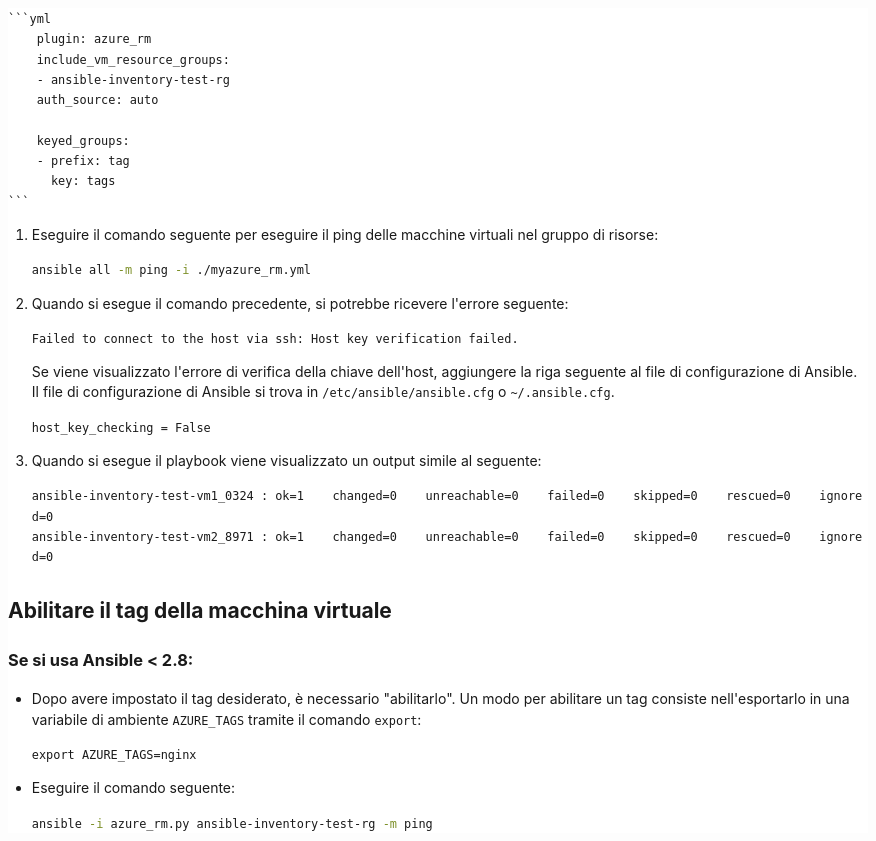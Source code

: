     ```yml
        plugin: azure_rm
        include_vm_resource_groups:
        - ansible-inventory-test-rg
        auth_source: auto
    
        keyed_groups:
        - prefix: tag
          key: tags
    ```

1. Eseguire il comando seguente per eseguire il ping delle macchine virtuali nel gruppo di risorse:

    ```bash
    ansible all -m ping -i ./myazure_rm.yml
    ```

1. Quando si esegue il comando precedente, si potrebbe ricevere l'errore seguente:

    ```output
    Failed to connect to the host via ssh: Host key verification failed.
    ```
    
    Se viene visualizzato l'errore di verifica della chiave dell'host, aggiungere la riga seguente al file di configurazione di Ansible. Il file di configurazione di Ansible si trova in `/etc/ansible/ansible.cfg` o `~/.ansible.cfg`.

    ```bash
    host_key_checking = False
    ```

1. Quando si esegue il playbook viene visualizzato un output simile al seguente:
  
    ```output
    ansible-inventory-test-vm1_0324 : ok=1    changed=0    unreachable=0    failed=0    skipped=0    rescued=0    ignored=0
    ansible-inventory-test-vm2_8971 : ok=1    changed=0    unreachable=0    failed=0    skipped=0    rescued=0    ignored=0
    ```

## <a name="enable-the-vm-tag"></a>Abilitare il tag della macchina virtuale

### <a name="if-youre-using-ansible--28"></a>Se si usa Ansible < 2.8:

- Dopo avere impostato il tag desiderato, è necessario "abilitarlo". Un modo per abilitare un tag consiste nell'esportarlo in una variabile di ambiente `AZURE_TAGS` tramite il comando `export`:

    ```console
    export AZURE_TAGS=nginx
    ```
    
- Eseguire il comando seguente:

    ```bash
    ansible -i azure_rm.py ansible-inventory-test-rg -m ping
    ```
    